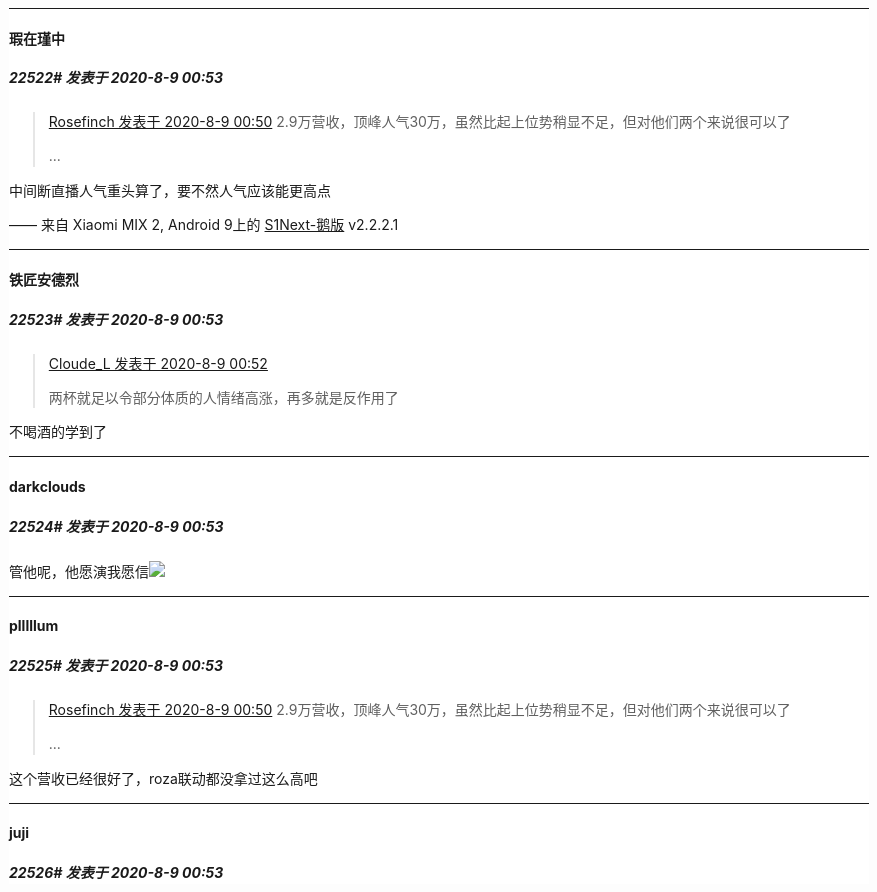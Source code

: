 
*****

####  瑕在瑾中  
##### 22522#       发表于 2020-8-9 00:53


<blockquote><a href="httphttps://bbs.saraba1st.com/2b/forum.php?mod=redirect&amp;goto=findpost&amp;pid=48365151&amp;ptid=1950425" target="_blank">Rosefinch 发表于 2020-8-9 00:50</a>
2.9万营收，顶峰人气30万，虽然比起上位势稍显不足，但对他们两个来说很可以了

 ...</blockquote>
中间断直播人气重头算了，要不然人气应该能更高点

—— 来自 Xiaomi MIX 2, Android 9上的 [S1Next-鹅版](https://github.com/ykrank/S1-Next/releases) v2.2.2.1


*****

####  铁匠安德烈  
##### 22523#       发表于 2020-8-9 00:53


<blockquote><a href="httphttps://bbs.saraba1st.com/2b/forum.php?mod=redirect&amp;goto=findpost&amp;pid=48365172&amp;ptid=1950425" target="_blank">Cloude_L 发表于 2020-8-9 00:52</a>

两杯就足以令部分体质的人情绪高涨，再多就是反作用了</blockquote>
不喝酒的学到了


*****

####  darkclouds  
##### 22524#       发表于 2020-8-9 00:53


管他呢，他愿演我愿信<img src="https://static.saraba1st.com/image/smiley/face2017/067.png" referrerpolicy="no-referrer">


*****

####  plllllum  
##### 22525#       发表于 2020-8-9 00:53


<blockquote><a href="httphttps://bbs.saraba1st.com/2b/forum.php?mod=redirect&amp;goto=findpost&amp;pid=48365151&amp;ptid=1950425" target="_blank">Rosefinch 发表于 2020-8-9 00:50</a>
2.9万营收，顶峰人气30万，虽然比起上位势稍显不足，但对他们两个来说很可以了

 ...</blockquote>
这个营收已经很好了，roza联动都没拿过这么高吧


*****

####  juji  
##### 22526#       发表于 2020-8-9 00:53
